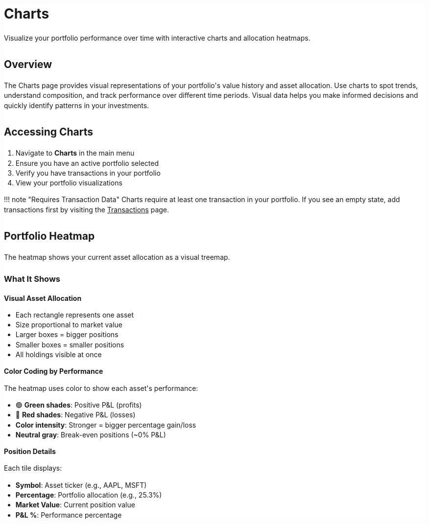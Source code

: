 # Charts

Visualize your portfolio performance over time with interactive charts and allocation heatmaps.

## Overview

The Charts page provides visual representations of your portfolio's value history and asset allocation. Use charts to spot trends, understand composition, and track performance over different time periods. Visual data helps you make informed decisions and quickly identify patterns in your investments.

## Accessing Charts

1. Navigate to **Charts** in the main menu
2. Ensure you have an active portfolio selected
3. Verify you have transactions in your portfolio
4. View your portfolio visualizations

!!! note "Requires Transaction Data"
    Charts require at least one transaction in your portfolio. If you see an empty state, add transactions first by visiting the [Transactions](transactions.md) page.

## Portfolio Heatmap

The heatmap shows your current asset allocation as a visual treemap.

### What It Shows

**Visual Asset Allocation**

- Each rectangle represents one asset
- Size proportional to market value
- Larger boxes = bigger positions
- Smaller boxes = smaller positions
- All holdings visible at once

**Color Coding by Performance**

The heatmap uses color to show each asset's performance:

- 🟢 **Green shades**: Positive P&L (profits)
- 🔴 **Red shades**: Negative P&L (losses)
- **Color intensity**: Stronger = bigger percentage gain/loss
- **Neutral gray**: Break-even positions (~0% P&L)

**Position Details**

Each tile displays:

- **Symbol**: Asset ticker (e.g., AAPL, MSFT)
- **Percentage**: Portfolio allocation (e.g., 25.3%)
- **Market Value**: Current position value
- **P&L %**: Performance percentage

